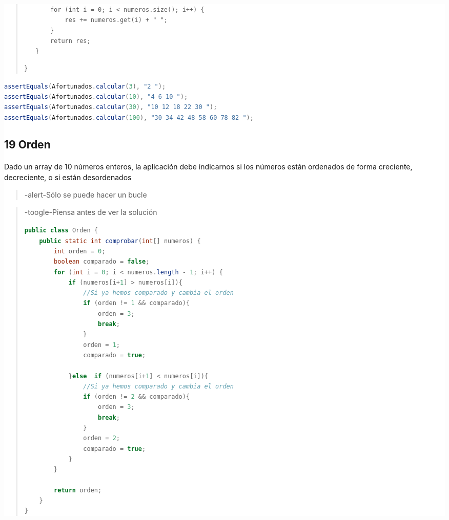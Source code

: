 >            for (int i = 0; i < numeros.size(); i++) {
>                res += numeros.get(i) + " ";
>            }
>            return res;
>        }
>    }
>    ```
>    

```java
assertEquals(Afortunados.calcular(3), "2 ");
assertEquals(Afortunados.calcular(10), "4 6 10 ");
assertEquals(Afortunados.calcular(30), "10 12 18 22 30 ");
assertEquals(Afortunados.calcular(100), "30 34 42 48 58 60 78 82 ");
```

## 19 Orden 

Dado un array de 10 números enteros, la aplicación debe indicarnos si los números están ordenados de forma creciente, decreciente, o si están desordenados

> -alert-Sólo se puede hacer un bucle

> -toogle-Piensa antes de ver la solución
>
> ```java
> public class Orden {
>     public static int comprobar(int[] numeros) {
>         int orden = 0;
>         boolean comparado = false;
>         for (int i = 0; i < numeros.length - 1; i++) {
>             if (numeros[i+1] > numeros[i]){
>                 //Si ya hemos comparado y cambia el orden
>                 if (orden != 1 && comparado){
>                     orden = 3;
>                     break;
>                 }
>                 orden = 1;
>                 comparado = true;
> 
>             }else  if (numeros[i+1] < numeros[i]){
>                 //Si ya hemos comparado y cambia el orden
>                 if (orden != 2 && comparado){
>                     orden = 3;
>                     break;
>                 }
>                 orden = 2;
>                 comparado = true;
>             }
>         }
>         
>         return orden; 
>     }
> }
> ```
